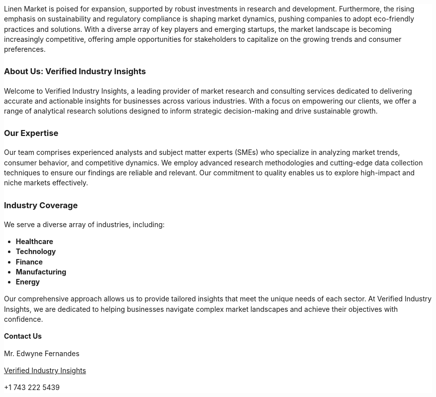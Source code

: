 Linen Market is poised for expansion, supported by robust investments in research and development. Furthermore, the rising emphasis on sustainability and regulatory compliance is shaping market dynamics, pushing companies to adopt eco-friendly practices and solutions. With a diverse array of key players and emerging startups, the market landscape is becoming increasingly competitive, offering ample opportunities for stakeholders to capitalize on the growing trends and consumer preferences.</p><h3>About Us: Verified Industry Insights</h3><p>Welcome to Verified Industry Insights, a leading provider of market research and consulting services dedicated to delivering accurate and actionable insights for businesses across various industries. With a focus on empowering our clients, we offer a range of analytical research solutions designed to inform strategic decision-making and drive sustainable growth.</p><h3>Our Expertise</h3><p>Our team comprises experienced analysts and subject matter experts (SMEs) who specialize in analyzing market trends, consumer behavior, and competitive dynamics. We employ advanced research methodologies and cutting-edge data collection techniques to ensure our findings are reliable and relevant. Our commitment to quality enables us to explore high-impact and niche markets effectively.</p><h3>Industry Coverage</h3><p>We serve a diverse array of industries, including:</p><ul><li><strong>Healthcare</strong></li><li><strong>Technology</strong></li><li><strong>Finance</strong></li><li><strong>Manufacturing</strong></li><li><strong>Energy</strong></li></ul><p>Our comprehensive approach allows us to provide tailored insights that meet the unique needs of each sector. At Verified Industry Insights, we are dedicated to helping businesses navigate complex market landscapes and achieve their objectives with confidence.</p><p><strong>Contact Us</strong></p><p>Mr. Edwyne Fernandes</p><p><a href="https://www.verifiedindustryinsights.com/">Verified Industry Insights</a></p><p>+1 743 222 5439</p>

